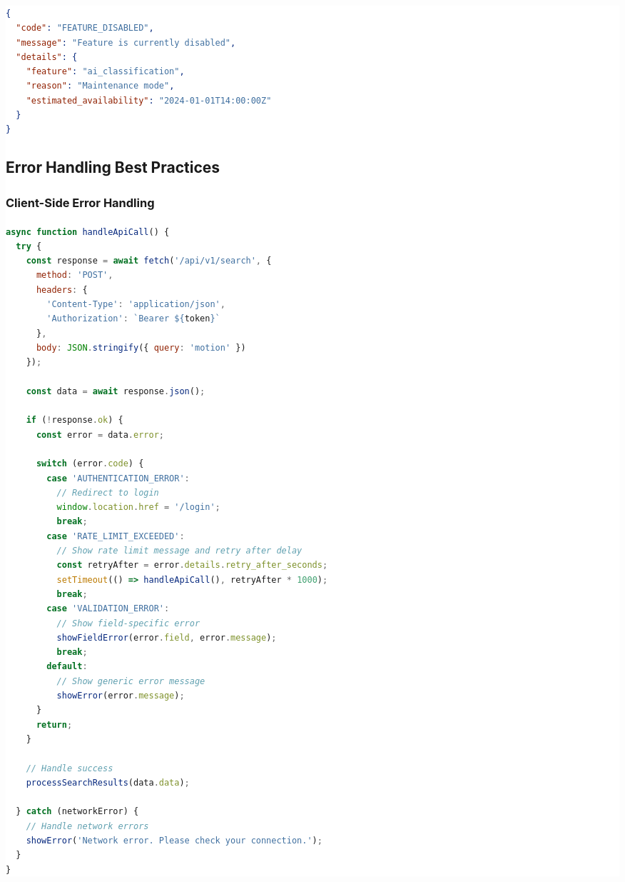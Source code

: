 ```json
{
  "code": "FEATURE_DISABLED",
  "message": "Feature is currently disabled",
  "details": {
    "feature": "ai_classification",
    "reason": "Maintenance mode",
    "estimated_availability": "2024-01-01T14:00:00Z"
  }
}
```

## Error Handling Best Practices

### Client-Side Error Handling

```javascript
async function handleApiCall() {
  try {
    const response = await fetch('/api/v1/search', {
      method: 'POST',
      headers: {
        'Content-Type': 'application/json',
        'Authorization': `Bearer ${token}`
      },
      body: JSON.stringify({ query: 'motion' })
    });

    const data = await response.json();
    
    if (!response.ok) {
      const error = data.error;
      
      switch (error.code) {
        case 'AUTHENTICATION_ERROR':
          // Redirect to login
          window.location.href = '/login';
          break;
        case 'RATE_LIMIT_EXCEEDED':
          // Show rate limit message and retry after delay
          const retryAfter = error.details.retry_after_seconds;
          setTimeout(() => handleApiCall(), retryAfter * 1000);
          break;
        case 'VALIDATION_ERROR':
          // Show field-specific error
          showFieldError(error.field, error.message);
          break;
        default:
          // Show generic error message
          showError(error.message);
      }
      return;
    }
    
    // Handle success
    processSearchResults(data.data);
    
  } catch (networkError) {
    // Handle network errors
    showError('Network error. Please check your connection.');
  }
}
```
